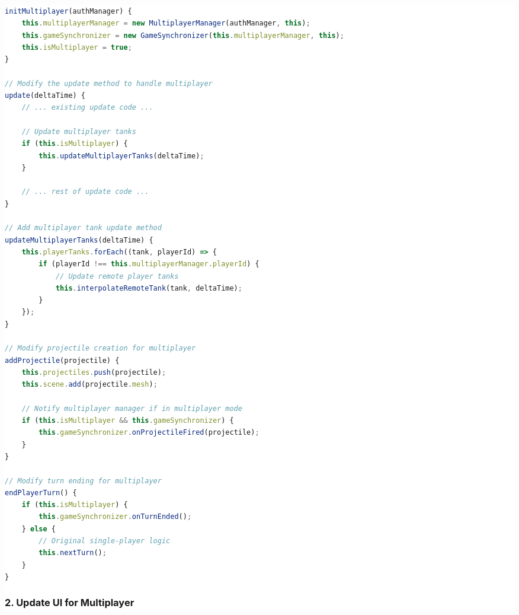 ```javascript
initMultiplayer(authManager) {
    this.multiplayerManager = new MultiplayerManager(authManager, this);
    this.gameSynchronizer = new GameSynchronizer(this.multiplayerManager, this);
    this.isMultiplayer = true;
}

// Modify the update method to handle multiplayer
update(deltaTime) {
    // ... existing update code ...
    
    // Update multiplayer tanks
    if (this.isMultiplayer) {
        this.updateMultiplayerTanks(deltaTime);
    }
    
    // ... rest of update code ...
}

// Add multiplayer tank update method
updateMultiplayerTanks(deltaTime) {
    this.playerTanks.forEach((tank, playerId) => {
        if (playerId !== this.multiplayerManager.playerId) {
            // Update remote player tanks
            this.interpolateRemoteTank(tank, deltaTime);
        }
    });
}

// Modify projectile creation for multiplayer
addProjectile(projectile) {
    this.projectiles.push(projectile);
    this.scene.add(projectile.mesh);
    
    // Notify multiplayer manager if in multiplayer mode
    if (this.isMultiplayer && this.gameSynchronizer) {
        this.gameSynchronizer.onProjectileFired(projectile);
    }
}

// Modify turn ending for multiplayer
endPlayerTurn() {
    if (this.isMultiplayer) {
        this.gameSynchronizer.onTurnEnded();
    } else {
        // Original single-player logic
        this.nextTurn();
    }
}
```

### 2. Update UI for Multiplayer
